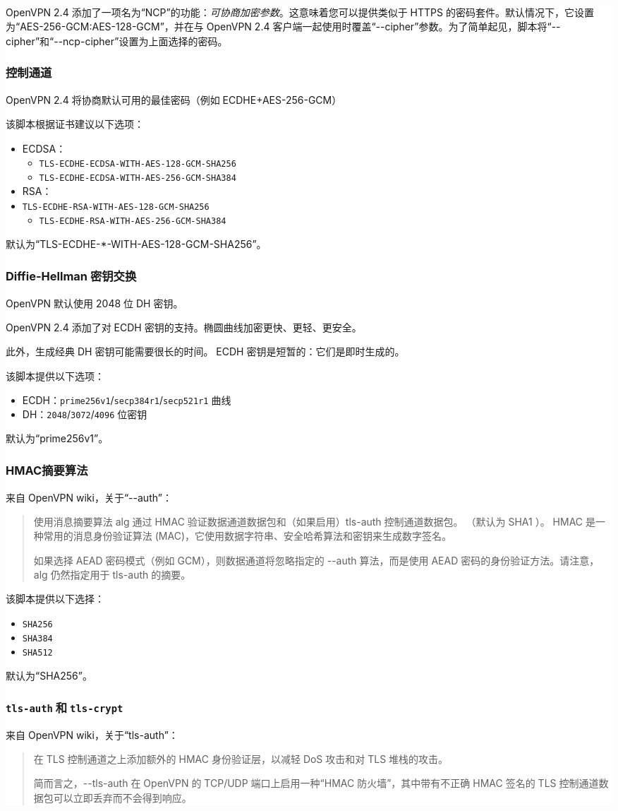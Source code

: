 OpenVPN 2.4 添加了一项名为“NCP”的功能：_可协商加密参数_。这意味着您可以提供类似于 HTTPS 的密码套件。默认情况下，它设置为“AES-256-GCM:AES-128-GCM”，并在与 OpenVPN 2.4 客户端一起使用时覆盖“--cipher”参数。为了简单起见，脚本将“--cipher”和“--ncp-cipher”设置为上面选择的密码。

### 控制通道

OpenVPN 2.4 将协商默认可用的最佳密码（例如 ECDHE+AES-256-GCM）

该脚本根据证书建议以下选项：

- ECDSA：
  - `TLS-ECDHE-ECDSA-WITH-AES-128-GCM-SHA256`
  - `TLS-ECDHE-ECDSA-WITH-AES-256-GCM-SHA384`
- RSA：
- `TLS-ECDHE-RSA-WITH-AES-128-GCM-SHA256`
  - `TLS-ECDHE-RSA-WITH-AES-256-GCM-SHA384`

默认为“TLS-ECDHE-*-WITH-AES-128-GCM-SHA256”。

### Diffie-Hellman 密钥交换

OpenVPN 默认使用 2048 位 DH 密钥。

OpenVPN 2.4 添加了对 ECDH 密钥的支持。椭圆曲线加密更快、更轻、更安全。

此外，生成经典 DH 密钥可能需要很长的时间。 ECDH 密钥是短暂的：它们是即时生成的。

该脚本提供以下选项：

- ECDH：`prime256v1`/`secp384r1`/`secp521r1` 曲线
- DH：`2048`/`3072`/`4096` 位密钥

默认为“prime256v1”。

### HMAC摘要算法

来自 OpenVPN wiki，关于“--auth”：

> 使用消息摘要算法 alg 通过 HMAC 验证数据通道数据包和（如果启用）tls-auth 控制通道数据包。 （默认为 SHA1 ）。 HMAC 是一种常用的消息身份验证算法 (MAC)，它使用数据字符串、安全哈希算法和密钥来生成数字签名。
>
> 如果选择 AEAD 密码模式（例如 GCM），则数据通道将忽略指定的 --auth 算法，而是使用 AEAD 密码的身份验证方法。请注意，alg 仍然指定用于 tls-auth 的摘要。

该脚本提供以下选择：

- `SHA256`
- `SHA384`
- `SHA512`

默认为“SHA256”。

### `tls-auth` 和 `tls-crypt`

来自 OpenVPN wiki，关于“tls-auth”：

> 在 TLS 控制通道之上添加额外的 HMAC 身份验证层，以减轻 DoS 攻击和对 TLS 堆栈的攻击。
>
> 简而言之，--tls-auth 在 OpenVPN 的 TCP/UDP 端口上启用一种“HMAC 防火墙”，其中带有不正确 HMAC 签名的 TLS 控制通道数据包可以立即丢弃而不会得到响应。
